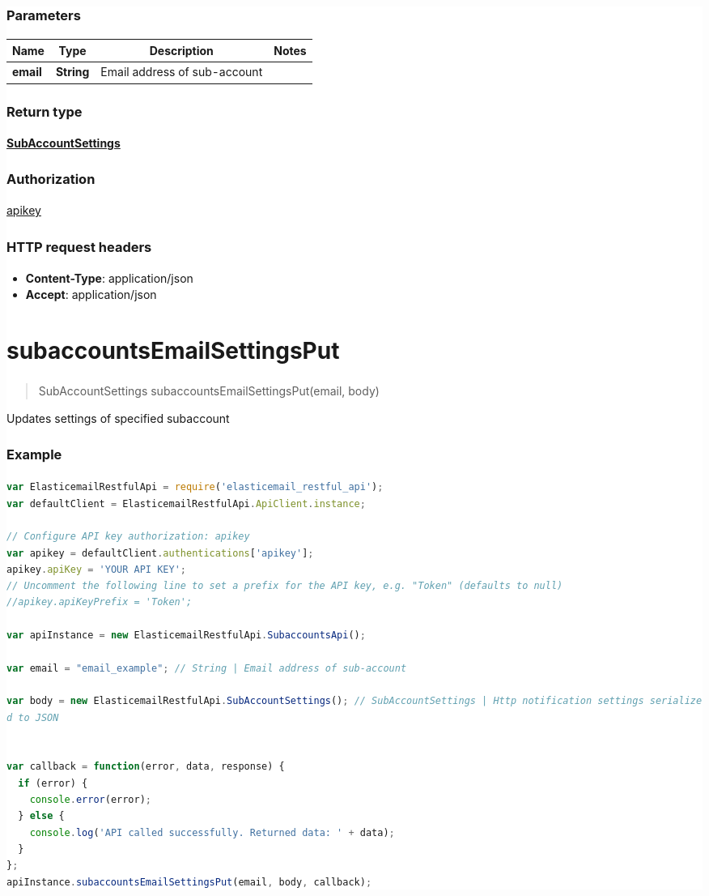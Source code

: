 ### Parameters

Name | Type | Description  | Notes
------------- | ------------- | ------------- | -------------
 **email** | **String**| Email address of sub-account | 

### Return type

[**SubAccountSettings**](SubAccountSettings.md)

### Authorization

[apikey](../README.md#apikey)

### HTTP request headers

 - **Content-Type**: application/json
 - **Accept**: application/json

<a name="subaccountsEmailSettingsPut"></a>
# **subaccountsEmailSettingsPut**
> SubAccountSettings subaccountsEmailSettingsPut(email, body)

Updates settings of specified subaccount

### Example
```javascript
var ElasticemailRestfulApi = require('elasticemail_restful_api');
var defaultClient = ElasticemailRestfulApi.ApiClient.instance;

// Configure API key authorization: apikey
var apikey = defaultClient.authentications['apikey'];
apikey.apiKey = 'YOUR API KEY';
// Uncomment the following line to set a prefix for the API key, e.g. "Token" (defaults to null)
//apikey.apiKeyPrefix = 'Token';

var apiInstance = new ElasticemailRestfulApi.SubaccountsApi();

var email = "email_example"; // String | Email address of sub-account

var body = new ElasticemailRestfulApi.SubAccountSettings(); // SubAccountSettings | Http notification settings serialized to JSON 


var callback = function(error, data, response) {
  if (error) {
    console.error(error);
  } else {
    console.log('API called successfully. Returned data: ' + data);
  }
};
apiInstance.subaccountsEmailSettingsPut(email, body, callback);
```
